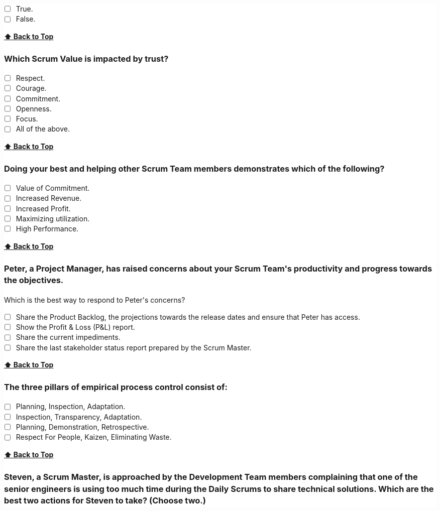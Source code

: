 - [ ] True. 
- [ ] False.

**[⬆ Back to Top](#table-of-contents)**

### Which Scrum Value is impacted by trust?

- [ ] Respect.
- [ ] Courage.
- [ ] Commitment.
- [ ] Openness.
- [ ] Focus.
- [ ] All of the above.

**[⬆ Back to Top](#table-of-contents)**

### Doing your best and helping other Scrum Team members demonstrates which of the following?

- [ ] Value of Commitment.
- [ ] Increased Revenue.
- [ ] Increased Profit.
- [ ] Maximizing utilization.
- [ ] High Performance.

**[⬆ Back to Top](#table-of-contents)**

### Peter, a Project Manager, has raised concerns about your Scrum Team's productivity and progress towards the objectives.
Which is the best way to respond to Peter's concerns?

- [ ] Share the Product Backlog, the projections towards the release dates and ensure that Peter has access.
- [ ] Show the Profit & Loss (P&L) report.
- [ ] Share the current impediments.
- [ ] Share the last stakeholder status report prepared by the Scrum Master.

**[⬆ Back to Top](#table-of-contents)**

### The three pillars of empirical process control consist of:

- [ ] Planning, Inspection, Adaptation.
- [ ] Inspection, Transparency, Adaptation.
- [ ] Planning, Demonstration, Retrospective.
- [ ] Respect For People, Kaizen, Eliminating Waste.

**[⬆ Back to Top](#table-of-contents)**

### Steven, a Scrum Master, is approached by the Development Team members complaining that one of the senior engineers is using too much time during the Daily Scrums to share technical solutions. Which are the best two actions for Steven to take? (Choose two.)
